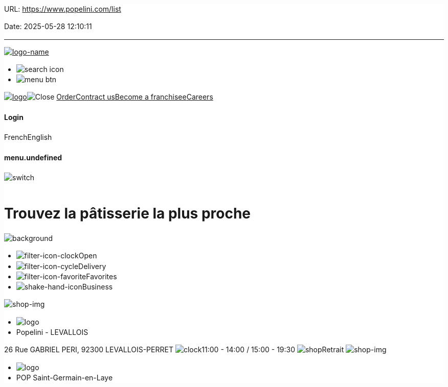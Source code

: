 URL: https://www.popelini.com/list

Date: 2025-05-28 12:10:11

---

[![logo-name](https://www.popelini.com/images/src/assets/popelini/icons/logo1-\[sha512:hash:base64:7\].svg)](https://www.popelini.com/)
  * ![search icon](https://www.popelini.com/images/src/assets/popelini/icons/search-\[sha512:hash:base64:7\].svg)
  * ![menu btn](https://www.popelini.com/images/src/assets/patisserie_margot/icons/menu-\[sha512:hash:base64:7\].svg)


[![logo](https://www.popelini.com/images/src/assets/popelini/icons/logo1-\[sha512:hash:base64:7\].svg)](https://www.popelini.com/)![Close](https://www.popelini.com/images/src/assets/patisserie_margot/icons/cross-\[sha512:hash:base64:7\].svg)
[Order](https://www.popelini.com/list)[Contract us](https://www.popelini.com/contact)[Become a franchisee](https://www.popelini.com/franchise)[Careers](https://www.popelini.com/careers)
#### Login
FrenchEnglish
#### menu.undefined
![switch](https://www.popelini.com/images/src/assets/patisserie_margot/icons/switch1-\[sha512:hash:base64:7\].svg)
# Trouvez la pâtisserie la plus proche
![background](https://www.popelini.com/images/src/assets/popelini/photos/shop_salesman-\[sha512:hash:base64:7\].png)
  * ![filter-icon-clock](https://www.popelini.com/images/src/images/clock_green-\[sha512:hash:base64:7\].svg)Open
  * ![filter-icon-cycle](https://www.popelini.com/images/src/images/cycle_green-\[sha512:hash:base64:7\].svg)Delivery
  * ![filter-icon-favorite](https://www.popelini.com/images/src/images/favorite_green-\[sha512:hash:base64:7\].svg)Favorites
  * ![shake-hand-icon](https://www.popelini.com/images/src/images/shake_hand-\[sha512:hash:base64:7\].svg)Business


![shop-img](https://s3-eu-west-1.amazonaws.com/hangers-www/partners/18008/photos/75319928abd549b582cbac490cc23b9f.png)
  * ![logo](https://s3-eu-west-1.amazonaws.com/hangers-www/partners/18008/invoice/cfed385f787548548b72b4eae18d4008.png)
  * Popelini - LEVALLOIS


26 Rue GABRIEL PERI, 92300 LEVALLOIS-PERRET
![clock](https://www.popelini.com/images/src/images/clock_black-\[sha512:hash:base64:7\].svg)11:00 - 14:00 / 15:00 - 19:30
![shop](https://www.popelini.com/images/src/images/shop_black-\[sha512:hash:base64:7\].svg)Retrait
![shop-img](https://s3-eu-west-1.amazonaws.com/hangers-www/partners/18810/photos/52175af029c0484cb5ab3a4ab99efb66.png)
  * ![logo](https://s3-eu-west-1.amazonaws.com/hangers-www/partners/18810/invoice/5b69a4ef38194c05ba944977f27c5271.png)
  * POP Saint-Germain-en-Laye
